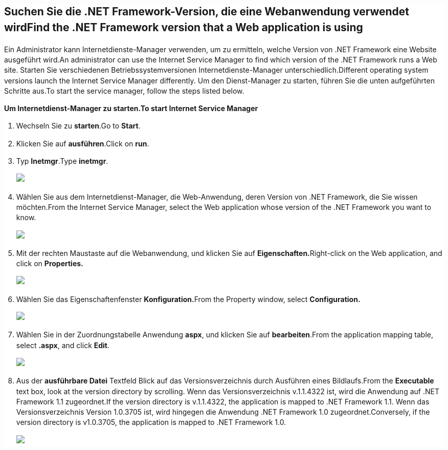 <a id="3"></a>

## <a name="find-the-net-framework-version-that-a-web-application-is-using"></a><span data-ttu-id="7b488-156">Suchen Sie die .NET Framework-Version, die eine Webanwendung verwendet wird</span><span class="sxs-lookup"><span data-stu-id="7b488-156">Find the .NET Framework version that a Web application is using</span></span>

<span data-ttu-id="7b488-157">Ein Administrator kann Internetdienste-Manager verwenden, um zu ermitteln, welche Version von .NET Framework eine Website ausgeführt wird.</span><span class="sxs-lookup"><span data-stu-id="7b488-157">An administrator can use the Internet Service Manager to find which version of the .NET Framework runs a Web site.</span></span> <span data-ttu-id="7b488-158">Starten Sie verschiedenen Betriebssystemversionen Internetdienste-Manager unterschiedlich.</span><span class="sxs-lookup"><span data-stu-id="7b488-158">Different operating system versions launch the Internet Service Manager differently.</span></span> <span data-ttu-id="7b488-159">Um den Dienst-Manager zu starten, führen Sie die unten aufgeführten Schritte aus.</span><span class="sxs-lookup"><span data-stu-id="7b488-159">To start the service manager, follow the steps listed below.</span></span>

<span data-ttu-id="7b488-160">**Um Internetdienst-Manager zu starten.**</span><span class="sxs-lookup"><span data-stu-id="7b488-160">**To start Internet Service Manager**</span></span>

1. <span data-ttu-id="7b488-161">Wechseln Sie zu **starten**.</span><span class="sxs-lookup"><span data-stu-id="7b488-161">Go to **Start**.</span></span>
2. <span data-ttu-id="7b488-162">Klicken Sie auf **ausführen**.</span><span class="sxs-lookup"><span data-stu-id="7b488-162">Click on **run**.</span></span>
3. <span data-ttu-id="7b488-163">Typ **Inetmgr**.</span><span class="sxs-lookup"><span data-stu-id="7b488-163">Type **inetmgr**.</span></span>  
  
    ![](side-by-side-with-10/_static/image7.gif)
4. <span data-ttu-id="7b488-164">Wählen Sie aus dem Internetdienst-Manager, die Web-Anwendung, deren Version von .NET Framework, die Sie wissen möchten.</span><span class="sxs-lookup"><span data-stu-id="7b488-164">From the Internet Service Manager, select the Web application whose version of the .NET Framework you want to know.</span></span>  
  
    ![](side-by-side-with-10/_static/image8.gif)
5. <span data-ttu-id="7b488-165">Mit der rechten Maustaste auf die Webanwendung, und klicken Sie auf **Eigenschaften.**</span><span class="sxs-lookup"><span data-stu-id="7b488-165">Right-click on the Web application, and click on **Properties.**</span></span>  
  
    ![](side-by-side-with-10/_static/image9.gif)
6. <span data-ttu-id="7b488-166">Wählen Sie das Eigenschaftenfenster **Konfiguration.**</span><span class="sxs-lookup"><span data-stu-id="7b488-166">From the Property window, select **Configuration.**</span></span>  
  
    ![](side-by-side-with-10/_static/image10.gif)
7. <span data-ttu-id="7b488-167">Wählen Sie in der Zuordnungstabelle Anwendung **aspx**, und klicken Sie auf **bearbeiten**.</span><span class="sxs-lookup"><span data-stu-id="7b488-167">From the application mapping table, select **.aspx**, and click **Edit**.</span></span>  
  
    ![](side-by-side-with-10/_static/image11.gif)
8. <span data-ttu-id="7b488-168">Aus der **ausführbare Datei** Textfeld Blick auf das Versionsverzeichnis durch Ausführen eines Bildlaufs.</span><span class="sxs-lookup"><span data-stu-id="7b488-168">From the **Executable** text box, look at the version directory by scrolling.</span></span> <span data-ttu-id="7b488-169">Wenn das Versionsverzeichnis v.1.1.4322 ist, wird die Anwendung auf .NET Framework 1.1 zugeordnet.</span><span class="sxs-lookup"><span data-stu-id="7b488-169">If the version directory is v.1.1.4322, the application is mapped to .NET Framework 1.1.</span></span> <span data-ttu-id="7b488-170">Wenn das Versionsverzeichnis Version 1.0.3705 ist, wird hingegen die Anwendung .NET Framework 1.0 zugeordnet.</span><span class="sxs-lookup"><span data-stu-id="7b488-170">Conversely, if the version directory is v1.0.3705, the application is mapped to .NET Framework 1.0.</span></span>  
  
    ![](side-by-side-with-10/_static/image12.gif)
